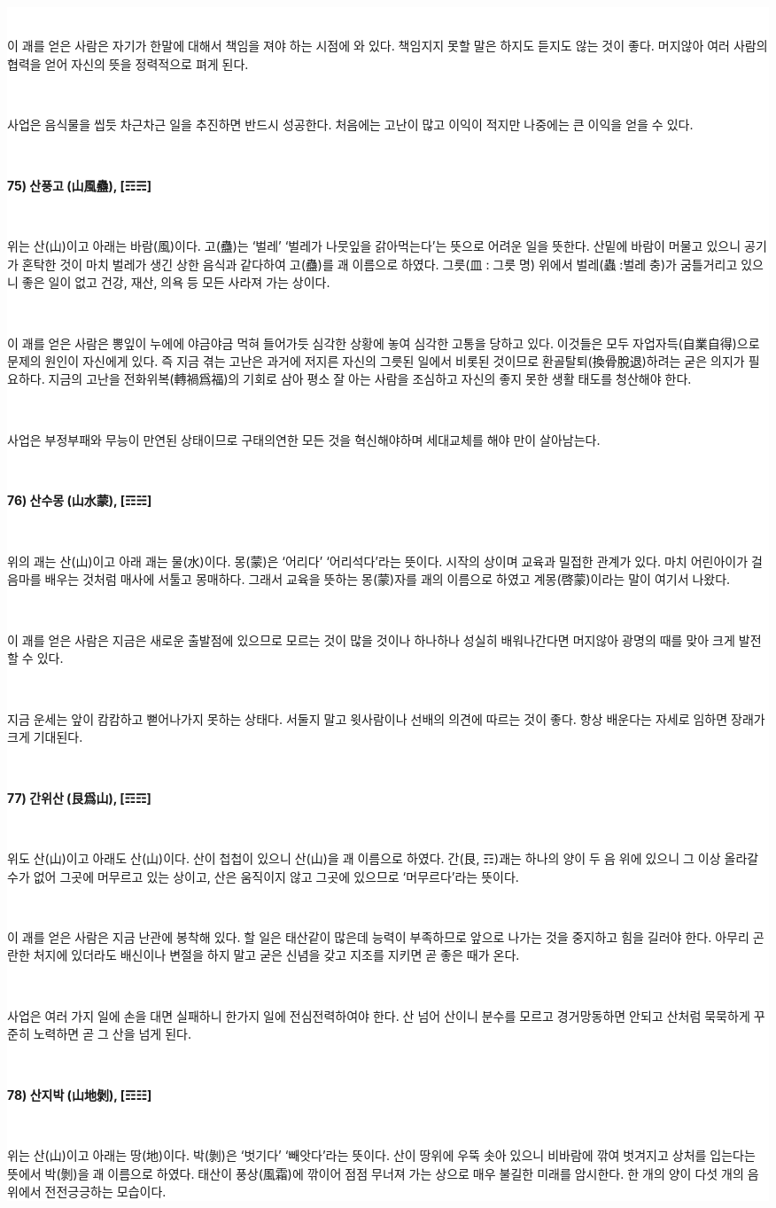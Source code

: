  

이 괘를 얻은 사람은 자기가 한말에 대해서 책임을 져야 하는 시점에 와 있다. 책임지지 못할 말은 하지도 듣지도 않는 것이 좋다. 머지않아 여러 사람의 협력을 얻어 자신의 뜻을 정력적으로 펴게 된다.

 

사업은 음식물을 씹듯 차근차근 일을 추진하면 반드시 성공한다. 처음에는 고난이 많고 이익이 적지만 나중에는 큰 이익을 얻을 수 있다.

 

**75) 산풍고 (山風蠱), [☶☴]**

 

위는 산(山)이고 아래는 바람(風)이다. 고(蠱)는 ‘벌레’ ‘벌레가 나뭇잎을 갉아먹는다’는 뜻으로 어려운 일을 뜻한다. 산밑에 바람이 머물고 있으니 공기가 혼탁한 것이 마치 벌레가 생긴 상한 음식과 같다하여 고(蠱)를 괘 이름으로 하였다. 그릇(皿 : 그릇 명) 위에서 벌레(蟲 :벌레 충)가 굼틀거리고 있으니 좋은 일이 없고 건강, 재산, 의욕 등 모든 사라져 가는 상이다.

 

이 괘를 얻은 사람은 뽕잎이 누에에 야금야금 먹혀 들어가듯 심각한 상황에 놓여 심각한 고통을 당하고 있다. 이것들은 모두 자업자득(自業自得)으로 문제의 원인이 자신에게 있다. 즉 지금 겪는 고난은 과거에 저지른 자신의 그릇된 일에서 비롯된 것이므로 환골탈퇴(換骨脫退)하려는 굳은 의지가 필요하다. 지금의 고난을 전화위복(轉禍爲福)의 기회로 삼아 평소 잘 아는 사람을 조심하고 자신의 좋지 못한 생활 태도를 청산해야 한다.

 

사업은 부정부패와 무능이 만연된 상태이므로 구태의연한 모든 것을 혁신해야하며 세대교체를 해야 만이 살아남는다.

 

**76) 산수몽 (山水蒙), [☶☵]**

 

위의 괘는 산(山)이고 아래 괘는 물(水)이다. 몽(蒙)은 ‘어리다’ ‘어리석다’라는 뜻이다. 시작의 상이며 교육과 밀접한 관계가 있다. 마치 어린아이가 걸음마를 배우는 것처럼 매사에 서툴고 몽매하다. 그래서 교육을 뜻하는 몽(蒙)자를 괘의 이름으로 하였고 계몽(啓蒙)이라는 말이 여기서 나왔다.

 

이 괘를 얻은 사람은 지금은 새로운 출발점에 있으므로 모르는 것이 많을 것이나 하나하나 성실히 배워나간다면 머지않아 광명의 때를 맞아 크게 발전할 수 있다.

 

지금 운세는 앞이 캄캄하고 뻗어나가지 못하는 상태다. 서둘지 말고 윗사람이나 선배의 의견에 따르는 것이 좋다. 항상 배운다는 자세로 임하면 장래가 크게 기대된다.

 

**77) 간위산 (艮爲山), [☶☶]**

 

위도 산(山)이고 아래도 산(山)이다. 산이 첩첩이 있으니 산(山)을 괘 이름으로 하였다. 간(艮, ☶)괘는 하나의 양이 두 음 위에 있으니 그 이상 올라갈 수가 없어 그곳에 머무르고 있는 상이고, 산은 움직이지 않고 그곳에 있으므로 ‘머무르다’라는 뜻이다.

 

이 괘를 얻은 사람은 지금 난관에 봉착해 있다. 할 일은 태산같이 많은데 능력이 부족하므로 앞으로 나가는 것을 중지하고 힘을 길러야 한다. 아무리 곤란한 처지에 있더라도 배신이나 변절을 하지 말고 굳은 신념을 갖고 지조를 지키면 곧 좋은 때가 온다.

 

사업은 여러 가지 일에 손을 대면 실패하니 한가지 일에 전심전력하여야 한다. 산 넘어 산이니 분수를 모르고 경거망동하면 안되고 산처럼 묵묵하게 꾸준히 노력하면 곧 그 산을 넘게 된다.

 

**78) 산지박 (山地剝), [☶☷]**

 

위는 산(山)이고 아래는 땅(地)이다. 박(剝)은 ‘벗기다’ ‘빼앗다’라는 뜻이다. 산이 땅위에 우뚝 솟아 있으니 비바람에 깎여 벗겨지고 상처를 입는다는 뜻에서 박(剝)을 괘 이름으로 하였다. 태산이 풍상(風霜)에 깎이어 점점 무너져 가는 상으로 매우 불길한 미래를 암시한다. 한 개의 양이 다섯 개의 음 위에서 전전긍긍하는 모습이다.
